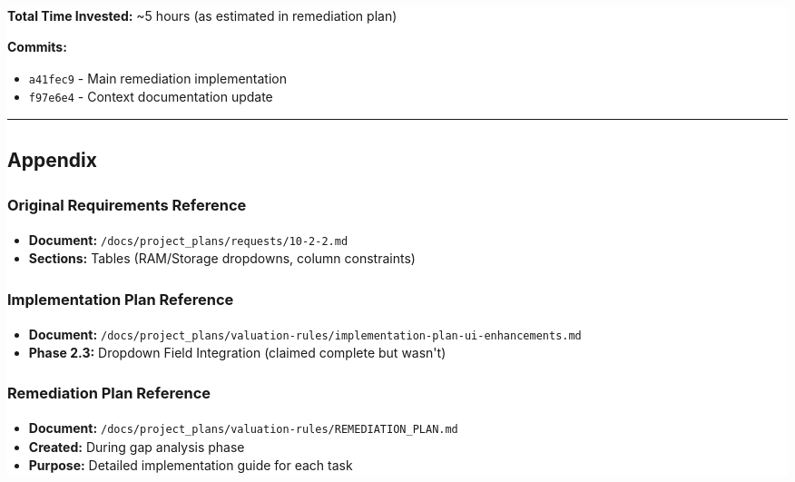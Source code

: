 **Total Time Invested:** ~5 hours (as estimated in remediation plan)

**Commits:**
- `a41fec9` - Main remediation implementation
- `f97e6e4` - Context documentation update

---

## Appendix

### Original Requirements Reference
- **Document:** `/docs/project_plans/requests/10-2-2.md`
- **Sections:** Tables (RAM/Storage dropdowns, column constraints)

### Implementation Plan Reference
- **Document:** `/docs/project_plans/valuation-rules/implementation-plan-ui-enhancements.md`
- **Phase 2.3:** Dropdown Field Integration (claimed complete but wasn't)

### Remediation Plan Reference
- **Document:** `/docs/project_plans/valuation-rules/REMEDIATION_PLAN.md`
- **Created:** During gap analysis phase
- **Purpose:** Detailed implementation guide for each task
